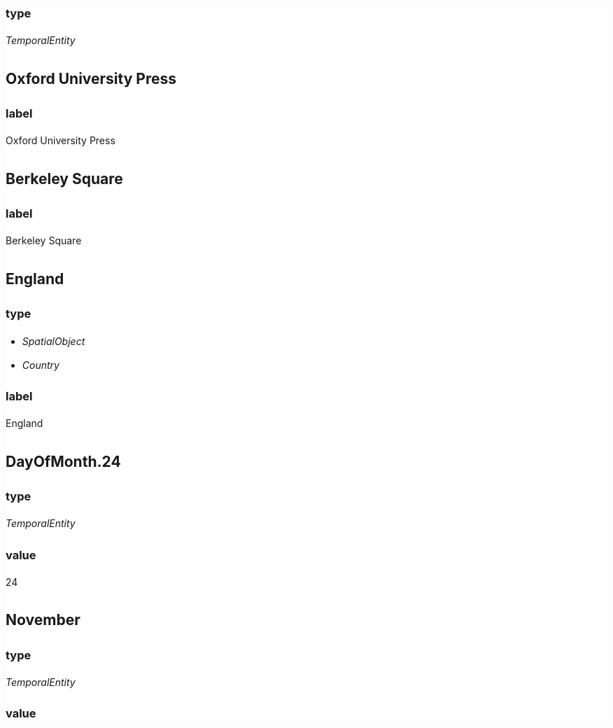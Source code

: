### type


*TemporalEntity*

## Oxford University Press

### label


Oxford University Press

## Berkeley Square

### label


Berkeley Square

## England

### type

 - *SpatialObject*

 - *Country*

### label


England

## DayOfMonth.24

### type


*TemporalEntity*

### value


24

## November

### type


*TemporalEntity*

### value
